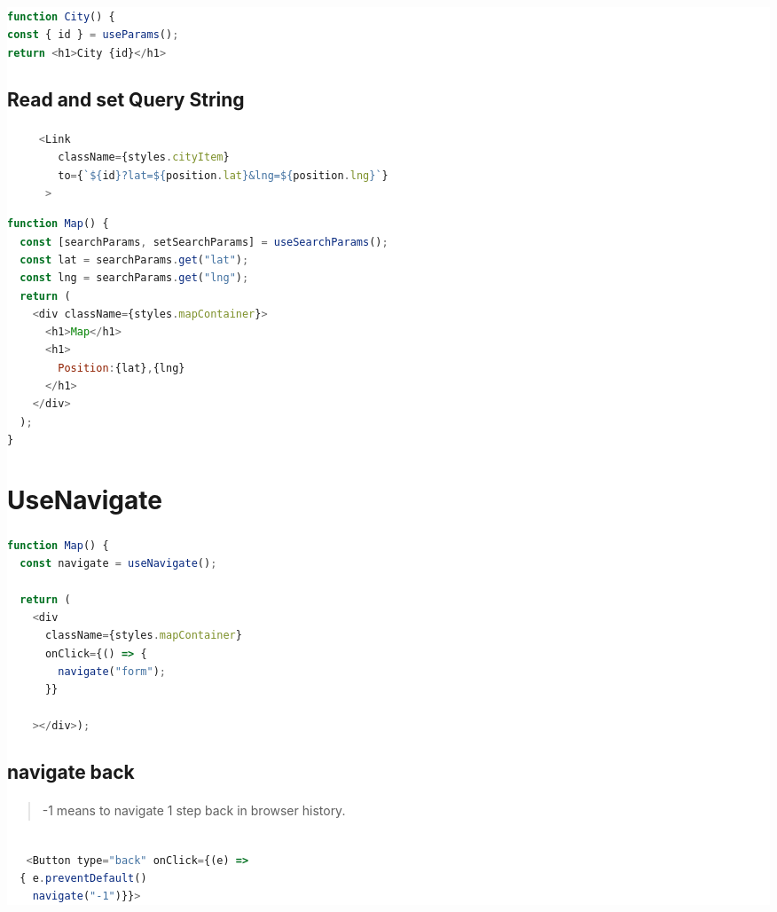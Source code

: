 ```js
function City() {
const { id } = useParams();
return <h1>City {id}</h1>
```

## Read and set Query String

```js
     <Link
        className={styles.cityItem}
        to={`${id}?lat=${position.lat}&lng=${position.lng}`}
      >
```

```js
function Map() {
  const [searchParams, setSearchParams] = useSearchParams();
  const lat = searchParams.get("lat");
  const lng = searchParams.get("lng");
  return (
    <div className={styles.mapContainer}>
      <h1>Map</h1>
      <h1>
        Position:{lat},{lng}
      </h1>
    </div>
  );
}
```

# UseNavigate

```js
function Map() {
  const navigate = useNavigate();

  return (
    <div
      className={styles.mapContainer}
      onClick={() => {
        navigate("form");
      }}

    ></div>);
```

## navigate back

> -1 means to navigate 1 step back in browser history.

```js

   <Button type="back" onClick={(e) =>
  { e.preventDefault()
    navigate("-1")}}>
```
